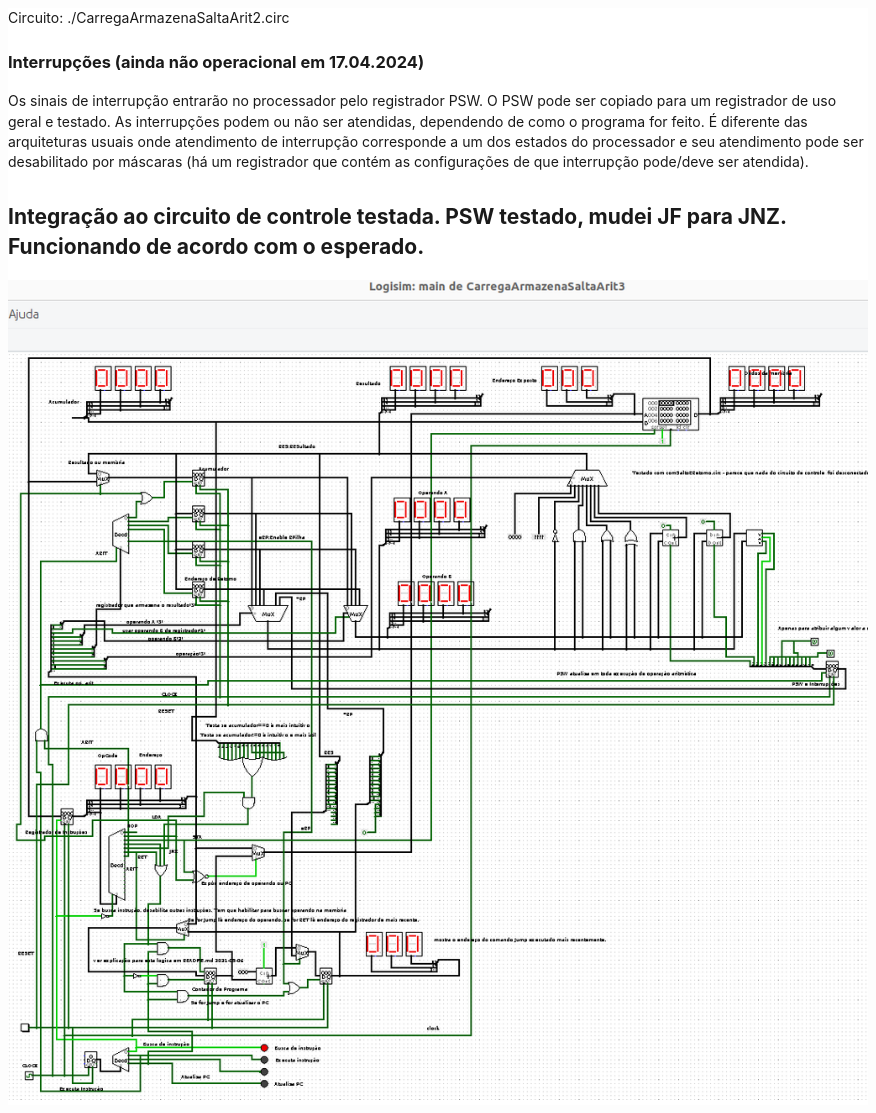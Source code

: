
Circuito: ./CarregaArmazenaSaltaArit2.circ

### Interrupções (ainda não operacional em 17.04.2024)

Os sinais de interrupção entrarão no processador pelo registrador PSW. O PSW pode ser copiado para um registrador de uso geral e testado. As interrupções podem ou não ser atendidas, dependendo de como o programa for feito. É diferente das arquiteturas usuais onde atendimento de interrupção corresponde a um dos estados do processador e seu atendimento pode ser desabilitado por máscaras (há um registrador que contém as configurações de que interrupção pode/deve ser atendida).

## Integração ao circuito de controle testada. PSW testado, mudei JF para JNZ. Funcionando de acordo com o esperado.

![](./Captura%20de%20tela%20de%202024-04-14%2013-12-17.png)
